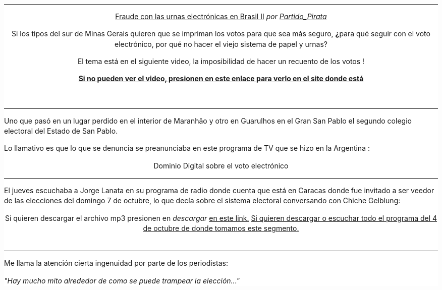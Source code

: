 <hr />
<p style="text-align: center;"><iframe src="http://www.dailymotion.com/embed/video/xu432w" frameborder="0" width="480" height="360"></iframe>
<a href="http://www.dailymotion.com/video/xu432w_fraude-con-las-urnas-electronicas-en-brasil-ii_news" target="_blank">Fraude con las urnas electrónicas en Brasil II</a> <em>por <a href="http://www.dailymotion.com/Partido_Pirata" target="_blank">Partido_Pirata</a></em></p>
<p style="text-align: center;">Si los tipos del sur de Minas Gerais quieren que se impriman los votos para que sea más seguro, <strong>¿</strong>para qué seguir con el voto electrónico, por qué no hacer el viejo sistema de papel y urnas?</p>
<p style="text-align: center;">El tema está en el siguiente video, la imposibilidad de hacer un recuento de los votos !</p>
<p style="text-align: center;"><strong><a href="http://www.dailymotion.com/video/xu432w_fraude-con-las-urnas-electronicas-en-brasil-ii_news" target="_blank">Si no pueden ver el video, presionen en este enlace para verlo en el site donde está</a> </strong></p>
&nbsp;

<hr />

Uno que pasó en un lugar perdido en el interior de Maranhão y otro en Guarulhos en el Gran San Pablo el segundo colegio electoral del Estado de San Pablo.

Lo llamativo es que lo que se denuncia se preanunciaba en este programa de TV que se hizo en la Argentina :

<center>
<iframe src="http://www.youtube.com/embed/L8aShBbCwGI" frameborder="0" width="420" height="315"></iframe>
Dominio Digital sobre el voto electrónico</center>

<hr />

El jueves escuchaba a Jorge Lanata en su programa de radio donde cuenta que está en Caracas donde fue invitado a ser veedor de las elecciones del domingo 7 de octubre, lo que decía sobre el sistema electoral conversando con Chiche Gelblung:

<center>
<object id="player1474364" width="240" height="133" classid="clsid:d27cdb6e-ae6d-11cf-96b8-444553540000" codebase="http://download.macromedia.com/pub/shockwave/cabs/flash/swflash.cab#version=6,0,40,0"><param name="AllowScriptAccess" value="always" /><param name="allowFullScreen" value="true" /><param name="wmode" value="transparent" /><param name="src" value="http://www.ivoox.com/playerivoox_ee_1474364_1.html" /><param name="allowfullscreen" value="true" /><param name="allowscriptaccess" value="always" /><embed id="player1474364" width="240" height="133" type="application/x-shockwave-flash" src="http://www.ivoox.com/playerivoox_ee_1474364_1.html" AllowScriptAccess="always" allowFullScreen="true" wmode="transparent" allowfullscreen="true" allowscriptaccess="always" /></object>
Si quieren descargar el archivo mp3 presionen en <em>descargar</em>
<a href="http://www.ivoox.com/sobre-voto-electronico-venezuela-lanata-audios-mp3_rf_1474364_1.html" target="_blank">en este link.</a>
<a href="http://www.plazademayo.com/mediosyopinion/?p=497" target="_blank">Si quieren descargar o escuchar todo el programa del 4 de octubre de donde tomamos este segmento.</a></center>&nbsp;

<hr />

Me llama la atención cierta ingenuidad por parte de los periodistas:

<em>"Hay mucho mito alrededor de como se puede trampear la elección..."</em>
